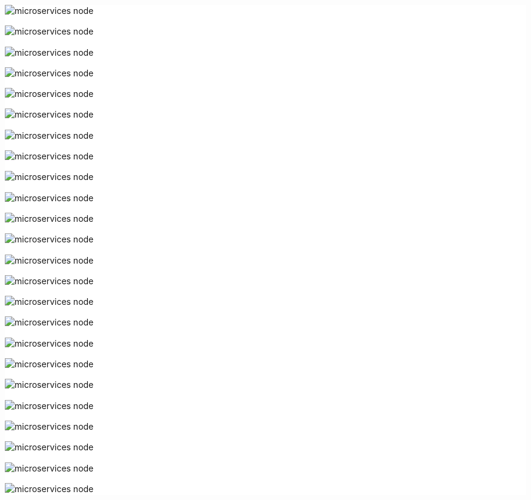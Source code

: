 ![microservices node](https://i.imgur.com/RHYf4T5.png)

![microservices node](https://i.imgur.com/ERkIfKv.png)

![microservices node](https://i.imgur.com/RyyIb0L.png)

![microservices node](https://i.imgur.com/Q2AecEK.png)

![microservices node](https://i.imgur.com/rE1rJ3h.png)

![microservices node](https://i.imgur.com/gIHNxZ4.png)

![microservices node](https://i.imgur.com/j6gZvSS.png)

![microservices node](https://i.imgur.com/ZwWmEwf.png)

![microservices node](https://i.imgur.com/BIf9dP7.png)

![microservices node](https://i.imgur.com/KCibkUW.png)

![microservices node](https://i.imgur.com/KXvnHJ7.png)

![microservices node](https://i.imgur.com/9Iwzt83.png)

![microservices node](https://i.imgur.com/x9jxpJ4.png)

![microservices node](https://i.imgur.com/N6UoVpn.png)

![microservices node](https://i.imgur.com/FM6h0Ma.png)

![microservices node](https://i.imgur.com/nGXnZXf.png)

![microservices node](https://i.imgur.com/099qJg1.png)

![microservices node](https://i.imgur.com/FoL9m4c.png)

![microservices node](https://i.imgur.com/87D3kXV.png)

![microservices node](https://i.imgur.com/JjwiCs1.png)

![microservices node](https://i.imgur.com/Y7ZsO7g.png)

![microservices node](https://i.imgur.com/J2GAn0W.png)

![microservices node](https://i.imgur.com/9T2Rezw.png)

![microservices node](https://i.imgur.com/NROkrJN.png)
